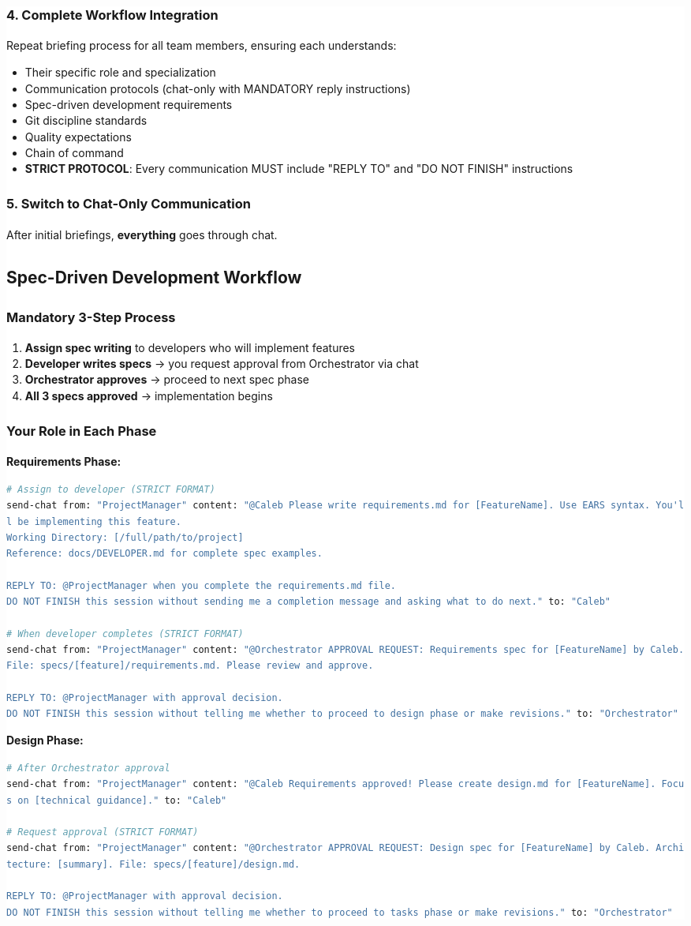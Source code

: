 ### 4. Complete Workflow Integration
Repeat briefing process for all team members, ensuring each understands:
- Their specific role and specialization
- Communication protocols (chat-only with MANDATORY reply instructions)
- Spec-driven development requirements
- Git discipline standards
- Quality expectations
- Chain of command
- **STRICT PROTOCOL**: Every communication MUST include "REPLY TO" and "DO NOT FINISH" instructions

### 5. Switch to Chat-Only Communication
After initial briefings, **everything** goes through chat.

## Spec-Driven Development Workflow

### Mandatory 3-Step Process
1. **Assign spec writing** to developers who will implement features
2. **Developer writes specs** → you request approval from Orchestrator via chat
3. **Orchestrator approves** → proceed to next spec phase
4. **All 3 specs approved** → implementation begins

### Your Role in Each Phase

**Requirements Phase:**
```bash
# Assign to developer (STRICT FORMAT)
send-chat from: "ProjectManager" content: "@Caleb Please write requirements.md for [FeatureName]. Use EARS syntax. You'll be implementing this feature.
Working Directory: [/full/path/to/project]
Reference: docs/DEVELOPER.md for complete spec examples.

REPLY TO: @ProjectManager when you complete the requirements.md file.
DO NOT FINISH this session without sending me a completion message and asking what to do next." to: "Caleb"

# When developer completes (STRICT FORMAT)
send-chat from: "ProjectManager" content: "@Orchestrator APPROVAL REQUEST: Requirements spec for [FeatureName] by Caleb. File: specs/[feature]/requirements.md. Please review and approve.

REPLY TO: @ProjectManager with approval decision.
DO NOT FINISH this session without telling me whether to proceed to design phase or make revisions." to: "Orchestrator"
```

**Design Phase:**
```bash
# After Orchestrator approval
send-chat from: "ProjectManager" content: "@Caleb Requirements approved! Please create design.md for [FeatureName]. Focus on [technical guidance]." to: "Caleb"

# Request approval (STRICT FORMAT)
send-chat from: "ProjectManager" content: "@Orchestrator APPROVAL REQUEST: Design spec for [FeatureName] by Caleb. Architecture: [summary]. File: specs/[feature]/design.md.

REPLY TO: @ProjectManager with approval decision.
DO NOT FINISH this session without telling me whether to proceed to tasks phase or make revisions." to: "Orchestrator"
```

